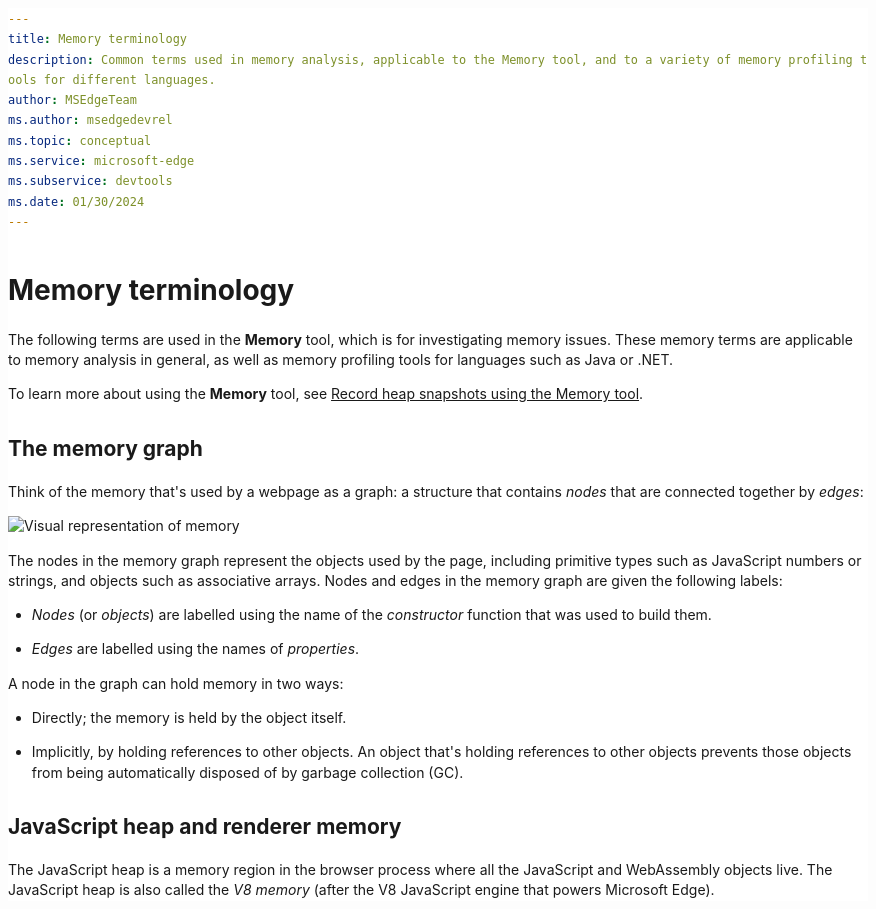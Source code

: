 ```yaml
---
title: Memory terminology
description: Common terms used in memory analysis, applicable to the Memory tool, and to a variety of memory profiling tools for different languages.
author: MSEdgeTeam
ms.author: msedgedevrel
ms.topic: conceptual
ms.service: microsoft-edge
ms.subservice: devtools
ms.date: 01/30/2024
---
```


# Memory terminology

The following terms are used in the **Memory** tool, which is for investigating memory issues.  These memory terms are applicable to memory analysis in general, as well as memory profiling tools for languages such as Java or .NET.

To learn more about using the **Memory** tool, see [Record heap snapshots using the Memory tool](./heap-snapshots.md).



## The memory graph

Think of the memory that's used by a webpage as a graph: a structure that contains _nodes_ that are connected together by _edges_:

![Visual representation of memory](./memory-101-images/thinkgraph.png)

The nodes in the memory graph represent the objects used by the page, including primitive types such as JavaScript numbers or strings, and objects such as associative arrays. Nodes and edges in the memory graph are given the following labels:

*  _Nodes_ (or _objects_) are labelled using the name of the _constructor_ function that was used to build them.

*  _Edges_ are labelled using the names of _properties_.

A node in the graph can hold memory in two ways:

*  Directly; the memory is held by the object itself.

*  Implicitly, by holding references to other objects. An object that's holding references to other objects prevents those objects from being automatically disposed of by garbage collection (GC).



## JavaScript heap and renderer memory

The JavaScript heap is a memory region in the browser process where all the JavaScript and WebAssembly objects live. The JavaScript heap is also called the _V8 memory_ (after the V8 JavaScript engine that powers Microsoft Edge).
